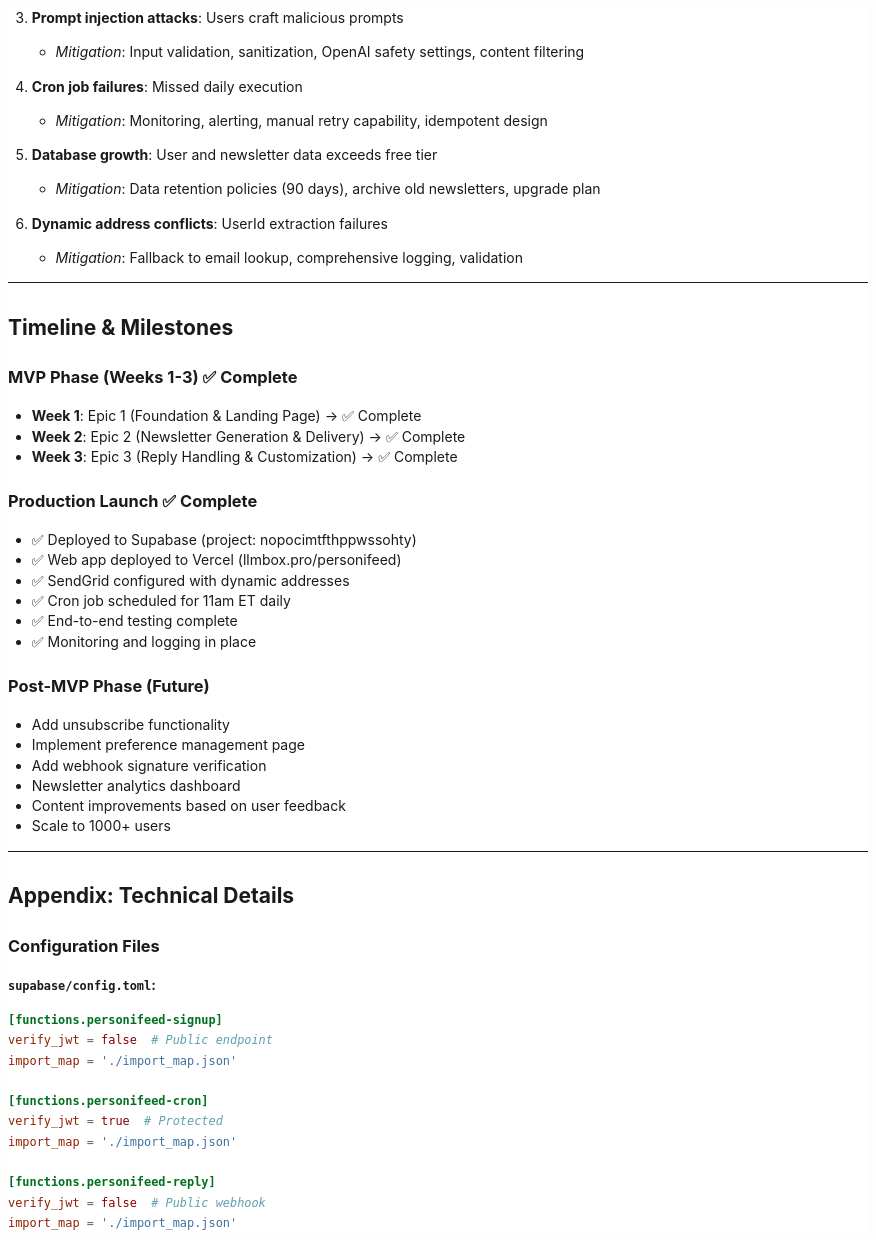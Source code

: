 3. **Prompt injection attacks**: Users craft malicious prompts
   - _Mitigation_: Input validation, sanitization, OpenAI safety settings, content filtering

4. **Cron job failures**: Missed daily execution
   - _Mitigation_: Monitoring, alerting, manual retry capability, idempotent design

5. **Database growth**: User and newsletter data exceeds free tier
   - _Mitigation_: Data retention policies (90 days), archive old newsletters, upgrade plan

6. **Dynamic address conflicts**: UserId extraction failures
   - _Mitigation_: Fallback to email lookup, comprehensive logging, validation

---

## Timeline & Milestones

### MVP Phase (Weeks 1-3) ✅ Complete

- **Week 1**: Epic 1 (Foundation & Landing Page) → ✅ Complete
- **Week 2**: Epic 2 (Newsletter Generation & Delivery) → ✅ Complete
- **Week 3**: Epic 3 (Reply Handling & Customization) → ✅ Complete

### Production Launch ✅ Complete

- ✅ Deployed to Supabase (project: nopocimtfthppwssohty)
- ✅ Web app deployed to Vercel (llmbox.pro/personifeed)
- ✅ SendGrid configured with dynamic addresses
- ✅ Cron job scheduled for 11am ET daily
- ✅ End-to-end testing complete
- ✅ Monitoring and logging in place

### Post-MVP Phase (Future)

- Add unsubscribe functionality
- Implement preference management page
- Add webhook signature verification
- Newsletter analytics dashboard
- Content improvements based on user feedback
- Scale to 1000+ users

---

## Appendix: Technical Details

### Configuration Files

**`supabase/config.toml`:**

```toml
[functions.personifeed-signup]
verify_jwt = false  # Public endpoint
import_map = './import_map.json'

[functions.personifeed-cron]
verify_jwt = true  # Protected
import_map = './import_map.json'

[functions.personifeed-reply]
verify_jwt = false  # Public webhook
import_map = './import_map.json'
```
